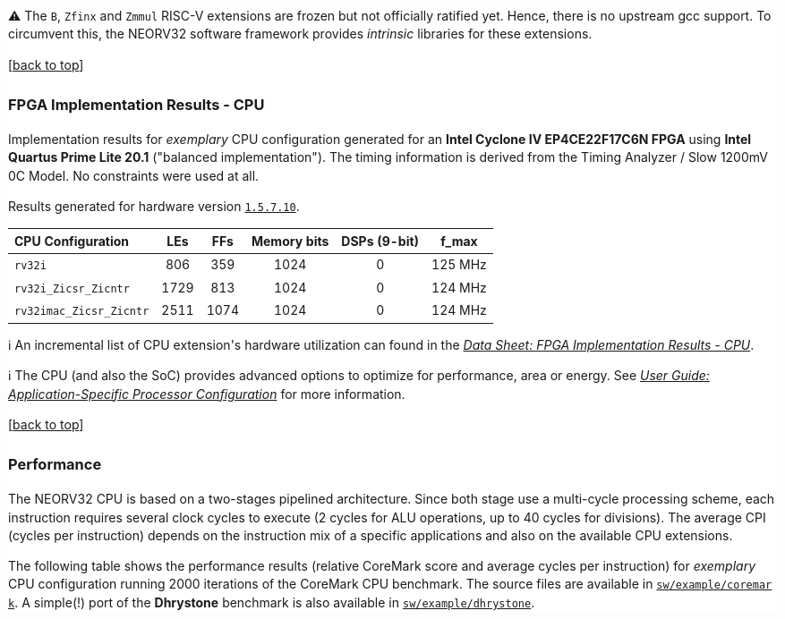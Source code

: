 :warning: The `B`, `Zfinx` and `Zmmul` RISC-V extensions are frozen but not officially ratified yet. Hence, there is no
upstream gcc support. To circumvent this, the NEORV32 software framework provides _intrinsic_ libraries for these extensions.

[[back to top](#The-NEORV32-RISC-V-Processor)]


### FPGA Implementation Results - CPU

Implementation results for _exemplary_ CPU configuration generated for an **Intel Cyclone IV EP4CE22F17C6N FPGA**
using **Intel Quartus Prime Lite 20.1** ("balanced implementation"). The timing information is derived
from the Timing Analyzer / Slow 1200mV 0C Model. No constraints were used at all.

Results generated for hardware version [`1.5.7.10`](https://github.com/stnolting/neorv32/blob/master/CHANGELOG.md).

| CPU Configuration                                 | LEs  | FFs  | Memory bits | DSPs (9-bit) | f_max   |
|:--------------------------------------------------|:----:|:----:|:-----------:|:------------:|:-------:|
| `rv32i`                                           |  806 |  359 |        1024 |            0 | 125 MHz |
| `rv32i_Zicsr_Zicntr`                              | 1729 |  813 |        1024 |            0 | 124 MHz |
| `rv32imac_Zicsr_Zicntr`                           | 2511 | 1074 |        1024 |            0 | 124 MHz |

:information_source: An incremental list of CPU extension's hardware utilization can found in the
[_Data Sheet: FPGA Implementation Results - CPU_](https://stnolting.github.io/neorv32/#_cpu).

:information_source: The CPU (and also the SoC) provides advanced options to optimize for performance, area or energy.
See [_User Guide: Application-Specific Processor Configuration_](https://stnolting.github.io/neorv32/ug/#_application_specific_processor_configuration)
for more information.

[[back to top](#The-NEORV32-RISC-V-Processor)]


### Performance

The NEORV32 CPU is based on a two-stages pipelined architecture. Since both stage use a multi-cycle processing scheme,
each instruction requires several clock cycles to execute (2 cycles for ALU operations, up to 40 cycles for divisions).
The average CPI (cycles per instruction) depends on the instruction mix of a specific applications and also on the
available CPU extensions.

The following table shows the performance results (relative CoreMark score and average cycles per instruction) for
_exemplary_ CPU configuration running 2000 iterations of the CoreMark CPU benchmark.
The source files are available in [`sw/example/coremark`](https://github.com/stnolting/neorv32/blob/master/sw/example/coremark).
A simple(!) port of the **Dhrystone** benchmark is also available in
[`sw/example/dhrystone`](https://github.com/stnolting/neorv32/blob/master/sw/example/dhrystone).
